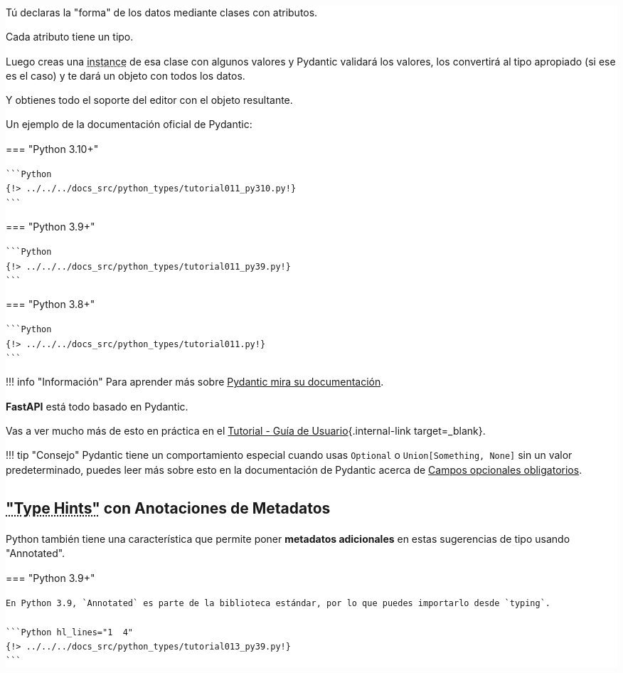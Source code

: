 Tú declaras la "forma" de los datos mediante clases con atributos.

Cada atributo tiene un tipo.

Luego creas una <abbr title='instancia'>instance</abbr> de esa clase con algunos valores y Pydantic validará los valores, los convertirá al tipo apropiado (si ese es el caso) y te dará un objeto con todos los datos.

Y obtienes todo el soporte del editor con el objeto resultante.

Un ejemplo de la documentación oficial de Pydantic:

=== "Python 3.10+"

    ```Python
    {!> ../../../docs_src/python_types/tutorial011_py310.py!}
    ```

=== "Python 3.9+"

    ```Python
    {!> ../../../docs_src/python_types/tutorial011_py39.py!}
    ```

=== "Python 3.8+"

    ```Python
    {!> ../../../docs_src/python_types/tutorial011.py!}
    ```

!!! info "Información"
    Para aprender más sobre <a href="https://pydantic-docs.helpmanual.io/" class="external-link" target="_blank">Pydantic mira su documentación</a>.

**FastAPI** está todo basado en Pydantic.

Vas a ver mucho más de esto en práctica en el [Tutorial - Guía de Usuario](tutorial/index.md){.internal-link target=_blank}.

!!! tip "Consejo"
    Pydantic tiene un comportamiento especial cuando usas `Optional` o `Union[Something, None]` sin un valor predeterminado, puedes leer más sobre esto en la documentación de Pydantic acerca de <a href="https://pydantic-docs.helpmanual.io/usage/models/#required-optional-fields" class="external-link" target="_blank">Campos opcionales obligatorios</a>.

## <abbr title="en español, anotaciones de tipo.">"Type Hints"</abbr> con Anotaciones de Metadatos

Python también tiene una característica que permite poner **metadatos adicionales** en estas sugerencias de tipo usando "Annotated".

=== "Python 3.9+"

    En Python 3.9, `Annotated` es parte de la biblioteca estándar, por lo que puedes importarlo desde `typing`.

    ```Python hl_lines="1  4"
    {!> ../../../docs_src/python_types/tutorial013_py39.py!}
    ```
